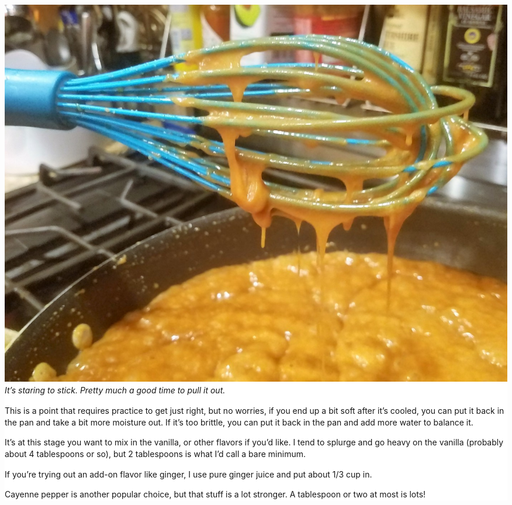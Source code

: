 ![It’s staring to stick. Pretty much a good time to pull it out.](/images/caramel9.jpeg)
_It’s staring to stick. Pretty much a good time to pull it out._



This is a point that requires practice to get just right, but no worries, if you end up a bit soft after it’s cooled, you can put it back in the pan and take a bit more moisture out. If it’s too brittle, you can put it back in the pan and add more water to balance it.

It’s at this stage you want to mix in the vanilla, or other flavors if you’d like. I tend to splurge and go heavy on the vanilla (probably about 4 tablespoons or so), but 2 tablespoons is what I’d call a bare minimum.

If you’re trying out an add-on flavor like ginger, I use pure ginger juice and put about 1/3 cup in.

Cayenne pepper is another popular choice, but that stuff is a lot stronger. A tablespoon or two at most is lots!



